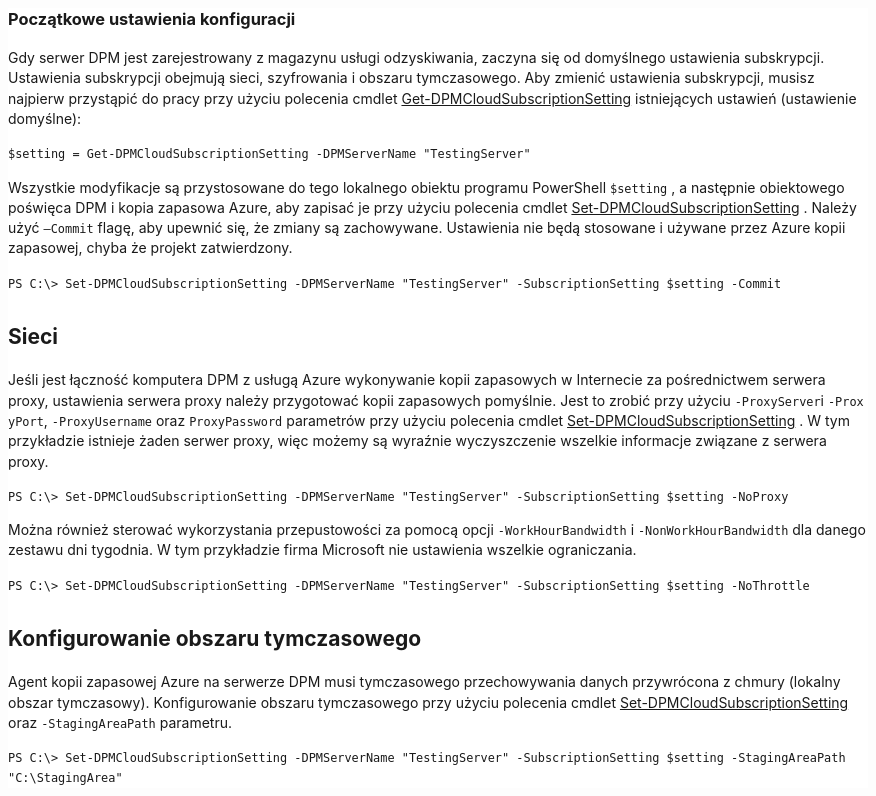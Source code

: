 ### <a name="initial-configuration-settings"></a>Początkowe ustawienia konfiguracji
Gdy serwer DPM jest zarejestrowany z magazynu usługi odzyskiwania, zaczyna się od domyślnego ustawienia subskrypcji. Ustawienia subskrypcji obejmują sieci, szyfrowania i obszaru tymczasowego. Aby zmienić ustawienia subskrypcji, musisz najpierw przystąpić do pracy przy użyciu polecenia cmdlet [Get-DPMCloudSubscriptionSetting](https://technet.microsoft.com/library/jj612793) istniejących ustawień (ustawienie domyślne):

```
$setting = Get-DPMCloudSubscriptionSetting -DPMServerName "TestingServer"
```

Wszystkie modyfikacje są przystosowane do tego lokalnego obiektu programu PowerShell ```$setting``` , a następnie obiektowego poświęca DPM i kopia zapasowa Azure, aby zapisać je przy użyciu polecenia cmdlet [Set-DPMCloudSubscriptionSetting](https://technet.microsoft.com/library/jj612791) . Należy użyć ```–Commit``` flagę, aby upewnić się, że zmiany są zachowywane. Ustawienia nie będą stosowane i używane przez Azure kopii zapasowej, chyba że projekt zatwierdzony.

```
PS C:\> Set-DPMCloudSubscriptionSetting -DPMServerName "TestingServer" -SubscriptionSetting $setting -Commit
```

## <a name="networking"></a>Sieci
Jeśli jest łączność komputera DPM z usługą Azure wykonywanie kopii zapasowych w Internecie za pośrednictwem serwera proxy, ustawienia serwera proxy należy przygotować kopii zapasowych pomyślnie. Jest to zrobić przy użyciu ```-ProxyServer```i ```-ProxyPort```, ```-ProxyUsername``` oraz ```ProxyPassword``` parametrów przy użyciu polecenia cmdlet [Set-DPMCloudSubscriptionSetting](https://technet.microsoft.com/library/jj612791) . W tym przykładzie istnieje żaden serwer proxy, więc możemy są wyraźnie wyczyszczenie wszelkie informacje związane z serwera proxy.

```
PS C:\> Set-DPMCloudSubscriptionSetting -DPMServerName "TestingServer" -SubscriptionSetting $setting -NoProxy
```

Można również sterować wykorzystania przepustowości za pomocą opcji ```-WorkHourBandwidth``` i ```-NonWorkHourBandwidth``` dla danego zestawu dni tygodnia. W tym przykładzie firma Microsoft nie ustawienia wszelkie ograniczania.

```
PS C:\> Set-DPMCloudSubscriptionSetting -DPMServerName "TestingServer" -SubscriptionSetting $setting -NoThrottle
```

## <a name="configuring-the-staging-area"></a>Konfigurowanie obszaru tymczasowego
Agent kopii zapasowej Azure na serwerze DPM musi tymczasowego przechowywania danych przywrócona z chmury (lokalny obszar tymczasowy). Konfigurowanie obszaru tymczasowego przy użyciu polecenia cmdlet [Set-DPMCloudSubscriptionSetting](https://technet.microsoft.com/library/jj612791) oraz ```-StagingAreaPath``` parametru.

```
PS C:\> Set-DPMCloudSubscriptionSetting -DPMServerName "TestingServer" -SubscriptionSetting $setting -StagingAreaPath "C:\StagingArea"
```
